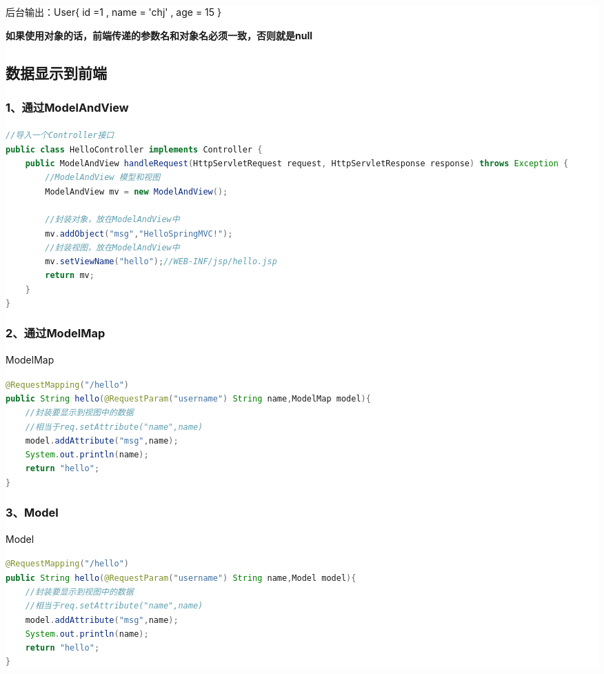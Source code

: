后台输出：User{  id =1 , name = 'chj'  , age = 15 }

**如果使用对象的话，前端传递的参数名和对象名必须一致，否则就是null**



## 数据显示到前端

### 1、通过ModelAndView

```java
//导入一个Controller接口
public class HelloController implements Controller {
    public ModelAndView handleRequest(HttpServletRequest request, HttpServletResponse response) throws Exception {
        //ModelAndView 模型和视图
        ModelAndView mv = new ModelAndView();

        //封装对象，放在ModelAndView中
        mv.addObject("msg","HelloSpringMVC!");
        //封装视图，放在ModelAndView中
        mv.setViewName("hello");//WEB-INF/jsp/hello.jsp
        return mv;
    }
}

```

### 2、通过ModelMap

ModelMap

```java
@RequestMapping("/hello")
public String hello(@RequestParam("username") String name,ModelMap model){
    //封装要显示到视图中的数据
    //相当于req.setAttribute("name",name)
    model.addAttribute("msg",name);
    System.out.println(name);
    return "hello";
}
```

### 3、Model

Model

```java
@RequestMapping("/hello")
public String hello(@RequestParam("username") String name,Model model){
    //封装要显示到视图中的数据
    //相当于req.setAttribute("name",name)
    model.addAttribute("msg",name);
    System.out.println(name);
    return "hello";
}
```
